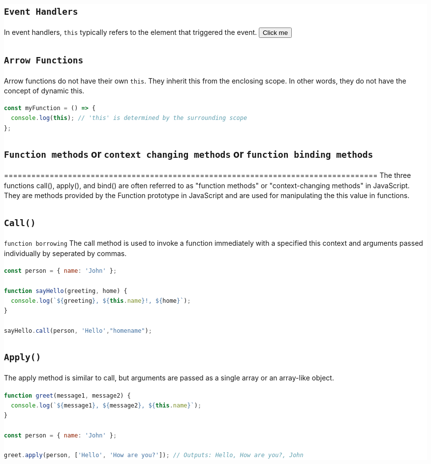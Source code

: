 `Event Handlers`
-----------------
In event handlers, `this` typically refers to the element that triggered the event.
<button onclick="console.log(this)">Click me</button>

`Arrow Functions`
------------------
Arrow functions do not have their own `this`. They inherit this from the enclosing scope. In other words, they do not have the concept of dynamic this.
```js
const myFunction = () => {
  console.log(this); // 'this' is determined by the surrounding scope
};
```




## `Function methods` or `context changing methods` or `function binding methods`
==================================================================================
The three functions call(), apply(), and bind() are often referred to as "function methods" or "context-changing methods" in JavaScript. They are methods provided by the Function prototype in JavaScript and are used for manipulating the this value in functions.

`Call()`   
---------
`function borrowing`
The call method is used to invoke a function immediately with a specified this context and arguments passed individually by seperated by commas.
```js
const person = { name: 'John' };

function sayHello(greeting, home) {
  console.log(`${greeting}, ${this.name}!, ${home}`);
}

sayHello.call(person, 'Hello',"homename");
```

`Apply()`
----------
The apply method is similar to call, but arguments are passed as a single array or an array-like object.
```js
function greet(message1, message2) {
  console.log(`${message1}, ${message2}, ${this.name}`);
}

const person = { name: 'John' };

greet.apply(person, ['Hello', 'How are you?']); // Outputs: Hello, How are you?, John
```
